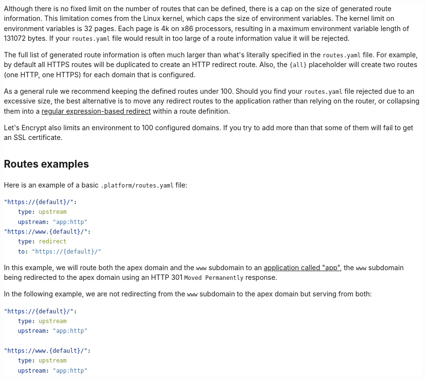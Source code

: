 Although there is no fixed limit on the number of routes that can be defined,
there is a cap on the size of generated route information.
This limitation comes from the Linux kernel, which caps the size of environment variables.
The kernel limit on environment variables is 32 pages. Each page is 4k on x86 processors,
resulting in a maximum environment variable length of 131072 bytes.
If your `routes.yaml` file would result in too large of a route information value it will be rejected.

The full list of generated route information is often much larger than what's literally specified in the `routes.yaml` file.
For example, by default all HTTPS routes will be duplicated to create an HTTP redirect route.
Also, the `{all}` placeholder will create two routes (one HTTP, one HTTPS) for each domain that is configured.

As a general rule we recommend keeping the defined routes under 100.
Should you find your `routes.yaml` file rejected due to an excessive size,
the best alternative is to move any redirect routes to the application rather than relying on the router,
or collapsing them into a [regular expression-based redirect](redirects#partial-redirects) within a route definition.

Let's Encrypt also limits an environment to 100 configured domains.
If you try to add more than that some of them will fail to get an SSL certificate.

## Routes examples

Here is an example of a basic `.platform/routes.yaml` file:

```yaml
"https://{default}/":
    type: upstream
    upstream: "app:http"
"https://www.{default}/":
    type: redirect
    to: "https://{default}/"
```

In this example, we will route both the apex domain and the `www` subdomain to an [application called "app"](../app/app-reference.md),
the `www` subdomain being redirected to the apex domain using an HTTP 301 `Moved Permanently` response.

In the following example, we are not redirecting from the `www` subdomain to the apex domain but serving from both:

```yaml
"https://{default}/":
    type: upstream
    upstream: "app:http"

"https://www.{default}/":
    type: upstream
    upstream: "app:http"
```
